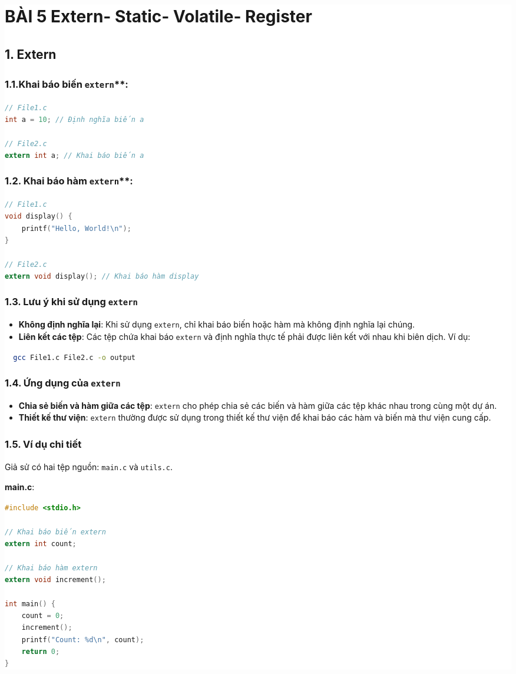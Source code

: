 # BÀI 5 Extern- Static- Volatile- Register
## 1. Extern 
### 1.1.Khai báo biến `extern`**:
   ```c
   // File1.c
   int a = 10; // Định nghĩa biến a

   // File2.c
   extern int a; // Khai báo biến a
   ```

### 1.2. Khai báo hàm `extern`**:
   ```c
   // File1.c
   void display() {
       printf("Hello, World!\n");
   }

   // File2.c
   extern void display(); // Khai báo hàm display
   ```

### 1.3. Lưu ý khi sử dụng `extern`
- **Không định nghĩa lại**: Khi sử dụng `extern`, chỉ khai báo biến hoặc hàm mà không định nghĩa lại chúng.
- **Liên kết các tệp**: Các tệp chứa khai báo `extern` và định nghĩa thực tế phải được liên kết với nhau khi biên dịch. Ví dụ:
```bash
  gcc File1.c File2.c -o output
  ```

### 1.4. Ứng dụng của `extern`
- **Chia sẻ biến và hàm giữa các tệp**: `extern` cho phép chia sẻ các biến và hàm giữa các tệp khác nhau trong cùng một dự án.
- **Thiết kế thư viện**: `extern` thường được sử dụng trong thiết kế thư viện để khai báo các hàm và biến mà thư viện cung cấp.

### 1.5. Ví dụ chi tiết
Giả sử có hai tệp nguồn: `main.c` và `utils.c`.

**main.c**:
```c
#include <stdio.h>

// Khai báo biến extern
extern int count;

// Khai báo hàm extern
extern void increment();

int main() {
    count = 0;
    increment();
    printf("Count: %d\n", count);
    return 0;
}
```
